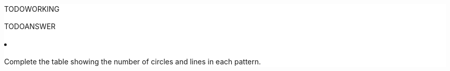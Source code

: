 
</div>
<div class='workings'>
<div class='working'>

TODOWORKING

</div>
</div>
<div class='answers'>
<div class='answer'>

TODOANSWER

</div>
</div>

</div>
</li>
<li>
<div class='question_envelope rag_red subquestion'>
<div class='topics'>
<ul>
</ul>
</div>
<div class='question subquestion'>

Complete the table showing the number of circles and lines in each pattern.
